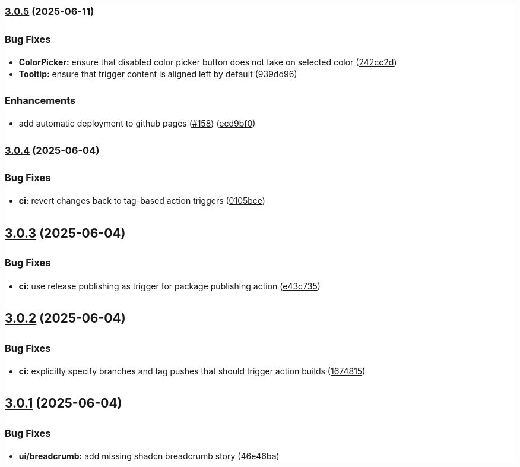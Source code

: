 ### [3.0.5](https://github.com/uzh-bf/design-system/compare/v3.0.4...v3.0.5) (2025-06-11)


### Bug Fixes

* **ColorPicker:** ensure that disabled color picker button does not take on selected color ([242cc2d](https://github.com/uzh-bf/design-system/commit/242cc2dc6d6242d69c93e9d5ed68ecd3aac1e448))
* **Tooltip:** ensure that trigger content is aligned left by default ([939dd96](https://github.com/uzh-bf/design-system/commit/939dd960c5d49c6b6646ca18099ed5913375567f))


### Enhancements

* add automatic deployment to github pages ([#158](https://github.com/uzh-bf/design-system/issues/158)) ([ecd9bf0](https://github.com/uzh-bf/design-system/commit/ecd9bf0c4cd6bcbaeafb2f420fc021322e7e2761))

### [3.0.4](https://github.com/uzh-bf/design-system/compare/v3.0.3...v3.0.4) (2025-06-04)


### Bug Fixes

* **ci:** revert changes back to tag-based action triggers ([0105bce](https://github.com/uzh-bf/design-system/commit/0105bce9d990a06b6ba89c97b1ab0c6adeb07fa6))

## [3.0.3](https://github.com/uzh-bf/design-system/compare/v3.0.2...v3.0.3) (2025-06-04)


### Bug Fixes

* **ci:** use release publishing as trigger for package publishing action ([e43c735](https://github.com/uzh-bf/design-system/commit/e43c735fb31b876e5d5df6bfaac93c1fe10b5f77))

## [3.0.2](https://github.com/uzh-bf/design-system/compare/v3.0.1...v3.0.2) (2025-06-04)


### Bug Fixes

* **ci:** explicitly specify branches and tag pushes that should trigger action builds ([1674815](https://github.com/uzh-bf/design-system/commit/16748153c6e384bc786a57237a0fd3c262fe459c))

## [3.0.1](https://github.com/uzh-bf/design-system/compare/v3.0.0...v3.0.1) (2025-06-04)


### Bug Fixes

* **ui/breadcrumb:** add missing shadcn breadcrumb story ([46e46ba](https://github.com/uzh-bf/design-system/commit/46e46bac2e361704389900b79be4779da99b8b6f))
